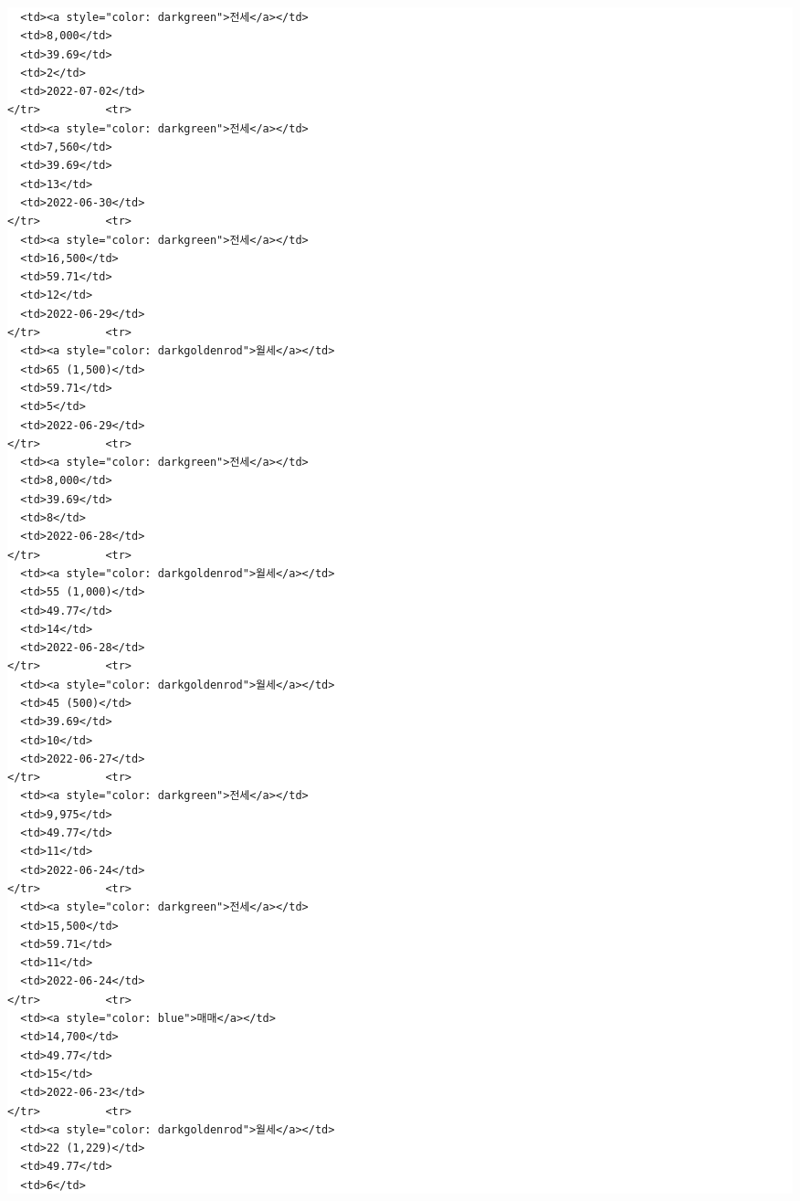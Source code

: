       <td><a style="color: darkgreen">전세</a></td>
      <td>8,000</td>
      <td>39.69</td>
      <td>2</td>
      <td>2022-07-02</td>
    </tr>          <tr>
      <td><a style="color: darkgreen">전세</a></td>
      <td>7,560</td>
      <td>39.69</td>
      <td>13</td>
      <td>2022-06-30</td>
    </tr>          <tr>
      <td><a style="color: darkgreen">전세</a></td>
      <td>16,500</td>
      <td>59.71</td>
      <td>12</td>
      <td>2022-06-29</td>
    </tr>          <tr>
      <td><a style="color: darkgoldenrod">월세</a></td>
      <td>65 (1,500)</td>
      <td>59.71</td>
      <td>5</td>
      <td>2022-06-29</td>
    </tr>          <tr>
      <td><a style="color: darkgreen">전세</a></td>
      <td>8,000</td>
      <td>39.69</td>
      <td>8</td>
      <td>2022-06-28</td>
    </tr>          <tr>
      <td><a style="color: darkgoldenrod">월세</a></td>
      <td>55 (1,000)</td>
      <td>49.77</td>
      <td>14</td>
      <td>2022-06-28</td>
    </tr>          <tr>
      <td><a style="color: darkgoldenrod">월세</a></td>
      <td>45 (500)</td>
      <td>39.69</td>
      <td>10</td>
      <td>2022-06-27</td>
    </tr>          <tr>
      <td><a style="color: darkgreen">전세</a></td>
      <td>9,975</td>
      <td>49.77</td>
      <td>11</td>
      <td>2022-06-24</td>
    </tr>          <tr>
      <td><a style="color: darkgreen">전세</a></td>
      <td>15,500</td>
      <td>59.71</td>
      <td>11</td>
      <td>2022-06-24</td>
    </tr>          <tr>
      <td><a style="color: blue">매매</a></td>
      <td>14,700</td>
      <td>49.77</td>
      <td>15</td>
      <td>2022-06-23</td>
    </tr>          <tr>
      <td><a style="color: darkgoldenrod">월세</a></td>
      <td>22 (1,229)</td>
      <td>49.77</td>
      <td>6</td>